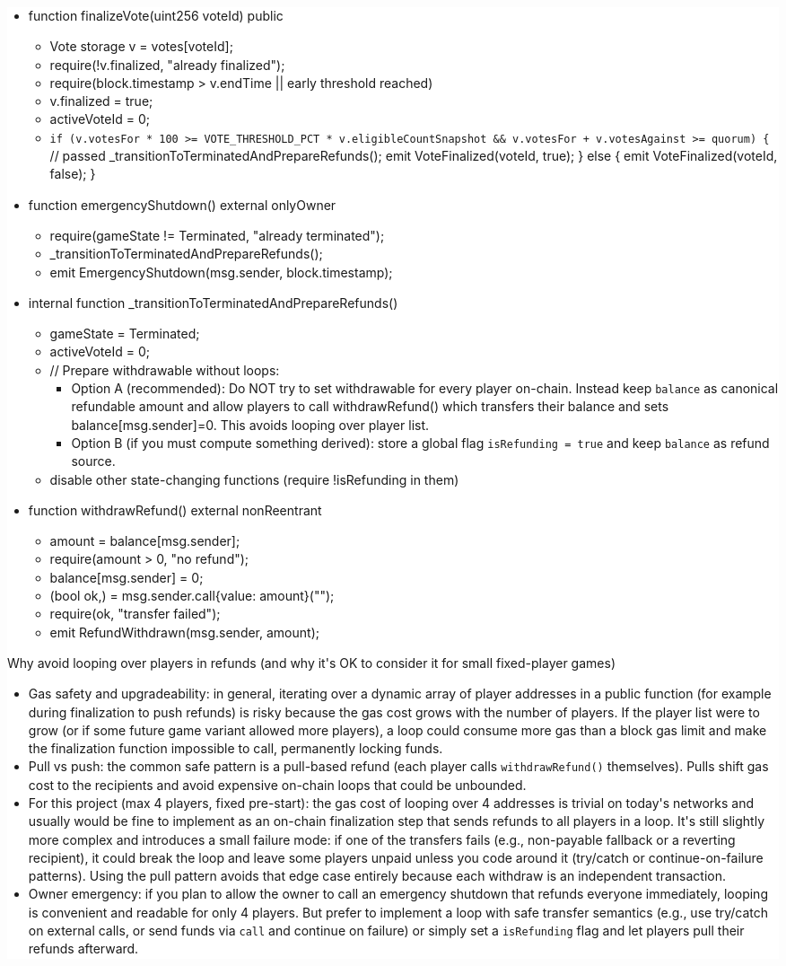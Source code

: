- function finalizeVote(uint256 voteId) public
  - Vote storage v = votes[voteId];
  - require(!v.finalized, "already finalized");
  - require(block.timestamp > v.endTime || early threshold reached)
  - v.finalized = true;
  - activeVoteId = 0;
  - `if (v.votesFor * 100 >= VOTE_THRESHOLD_PCT * v.eligibleCountSnapshot && v.votesFor + v.votesAgainst >= quorum) {`
    // passed
    \_transitionToTerminatedAndPrepareRefunds();
    emit VoteFinalized(voteId, true);
    } else {
    emit VoteFinalized(voteId, false);
    }

- function emergencyShutdown() external onlyOwner
  - require(gameState != Terminated, "already terminated");
  - \_transitionToTerminatedAndPrepareRefunds();
  - emit EmergencyShutdown(msg.sender, block.timestamp);

- internal function \_transitionToTerminatedAndPrepareRefunds()
  - gameState = Terminated;
  - activeVoteId = 0;
  - // Prepare withdrawable without loops:
    - Option A (recommended): Do NOT try to set withdrawable for every player on-chain. Instead keep `balance` as canonical refundable amount and allow players to call withdrawRefund() which transfers their balance and sets balance[msg.sender]=0. This avoids looping over player list.
    - Option B (if you must compute something derived): store a global flag `isRefunding = true` and keep `balance` as refund source.
  - disable other state-changing functions (require !isRefunding in them)

- function withdrawRefund() external nonReentrant
  - amount = balance[msg.sender];
  - require(amount > 0, "no refund");
  - balance[msg.sender] = 0;
  - (bool ok,) = msg.sender.call{value: amount}("");
  - require(ok, "transfer failed");
  - emit RefundWithdrawn(msg.sender, amount);

Why avoid looping over players in refunds (and why it's OK to consider it for small fixed-player games)

- Gas safety and upgradeability: in general, iterating over a dynamic array of player addresses in a public function (for example during finalization to push refunds) is risky because the gas cost grows with the number of players. If the player list were to grow (or if some future game variant allowed more players), a loop could consume more gas than a block gas limit and make the finalization function impossible to call, permanently locking funds.
- Pull vs push: the common safe pattern is a pull-based refund (each player calls `withdrawRefund()` themselves). Pulls shift gas cost to the recipients and avoid expensive on-chain loops that could be unbounded.
- For this project (max 4 players, fixed pre-start): the gas cost of looping over 4 addresses is trivial on today's networks and usually would be fine to implement as an on-chain finalization step that sends refunds to all players in a loop. It's still slightly more complex and introduces a small failure mode: if one of the transfers fails (e.g., non-payable fallback or a reverting recipient), it could break the loop and leave some players unpaid unless you code around it (try/catch or continue-on-failure patterns). Using the pull pattern avoids that edge case entirely because each withdraw is an independent transaction.
- Owner emergency: if you plan to allow the owner to call an emergency shutdown that refunds everyone immediately, looping is convenient and readable for only 4 players. But prefer to implement a loop with safe transfer semantics (e.g., use try/catch on external calls, or send funds via `call` and continue on failure) or simply set a `isRefunding` flag and let players pull their refunds afterward.
